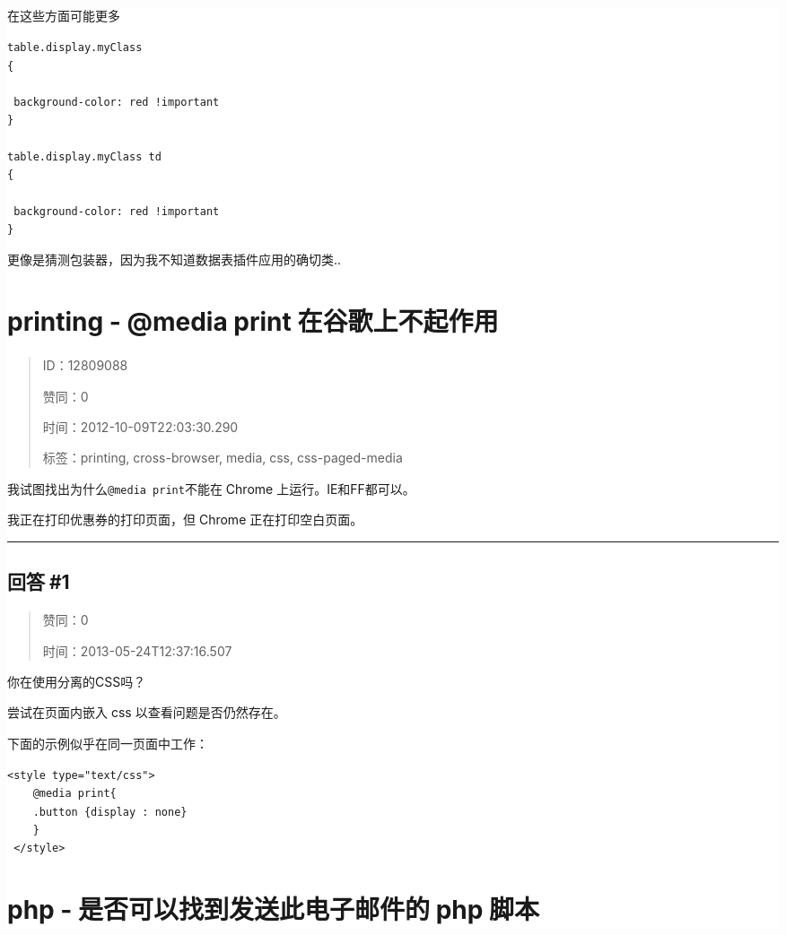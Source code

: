 在这些方面可能更多

```
table.display.myClass 
{

 background-color: red !important
}

table.display.myClass td
{

 background-color: red !important
} 
```

更像是猜测包装器，因为我不知道数据表插件应用的确切类..

# printing - @media print 在谷歌上不起作用

> ID：12809088
> 
> 赞同：0
> 
> 时间：2012-10-09T22:03:30.290
> 
> 标签：printing, cross-browser, media, css, css-paged-media

我试图找出为什么`@media print`不能在 Chrome 上运行。IE和FF都可以。

我正在打印优惠券的打印页面，但 Chrome 正在打印空白页面。

* * *

## 回答 #1

> 赞同：0
> 
> 时间：2013-05-24T12:37:16.507

你在使用分离的CSS吗？

尝试在页面内嵌入 css 以查看问题是否仍然存在。

下面的示例似乎在同一页面中工作：

```
<style type="text/css">
    @media print{
    .button {display : none} 
    }
 </style> 
```

# php - 是否可以找到发送此电子邮件的 php 脚本
